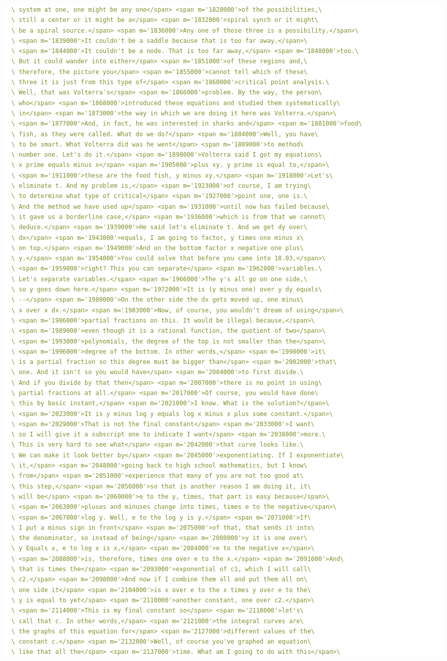 ```yaml
  \ system at one, one might be any one</span> <span m='1828000'>of the possibilities,\
  \ still a center or it might be a</span> <span m='1832000'>spiral synch or it might\
  \ be a spiral source.</span> <span m='1836000'>Any one of those three is a possibility.</span>\
  \ <span m='1839000'>It couldn't be a saddle because that is too far away.</span>\
  \ <span m='1844000'>It couldn't be a node. That is too far away,</span> <span m='1848000'>too.\
  \ But it could wander into either</span> <span m='1851000'>of these regions and,\
  \ therefore, the picture you</span> <span m='1855000'>cannot tell which of these\
  \ three it is just from this type of</span> <span m='1860000'>critical point analysis.\
  \ Well, that was Volterra's</span> <span m='1866000'>problem. By the way, the person\
  \ who</span> <span m='1868000'>introduced these equations and studied them systematically\
  \ in</span> <span m='1873000'>the way in which we are doing it here was Volterra.</span>\
  \ <span m='1877000'>And, in fact, he was interested in sharks and</span> <span m='1881000'>food\
  \ fish, as they were called. What do we do?</span> <span m='1884000'>Well, you have\
  \ to be smart. What Volterra did was he went</span> <span m='1889000'>to method\
  \ number one. Let's do it.</span> <span m='1898000'>Volterra said I got my equations\
  \ x prime equals minus x</span> <span m='1905000'>plus xy. y prime is equal to,</span>\
  \ <span m='1911000'>these are the food fish, y minus xy.</span> <span m='1918000'>Let's\
  \ eliminate t. And my problem is,</span> <span m='1923000'>of course, I am trying\
  \ to determine what type of critical</span> <span m='1927000'>point one, one is.\
  \ And the method we have used up</span> <span m='1931000'>until now has failed because\
  \ it gave us a borderline case,</span> <span m='1936000'>which is from that we cannot\
  \ deduce.</span> <span m='1939000'>He said let's eliminate t. And we get dy over\
  \ dx</span> <span m='1943000'>equals, I am going to factor, y times one minus x\
  \ on top.</span> <span m='1949000'>And on the bottom factor x negative one plus\
  \ y.</span> <span m='1954000'>You could solve that before you came into 18.03,</span>\
  \ <span m='1959000'>right? This you can separate</span> <span m='1962000'>variables.\
  \ Let's separate variables.</span> <span m='1966000'>The y's all go on one side,\
  \ so y goes down here.</span> <span m='1972000'>It is (y minus one) over y dy equals\
  \ --</span> <span m='1980000'>On the other side the dx gets moved up, one minus\
  \ x over x dx.</span> <span m='1983000'>Now, of course, you wouldn't dream of using</span>\
  \ <span m='1986000'>partial fractions on this. It would be illegal because,</span>\
  \ <span m='1989000'>even though it is a rational function, the quotient of two</span>\
  \ <span m='1993000'>polynomials, the degree of the top is not smaller than the</span>\
  \ <span m='1996000'>degree of the bottom. In other words,</span> <span m='1998000'>it\
  \ is a partial fraction so this degree must be bigger than</span> <span m='2002000'>that\
  \ one. And it isn't so you would have</span> <span m='2004000'>to first divide.\
  \ And if you divide by that then</span> <span m='2007000'>there is no point in using\
  \ partial fractions at all.</span> <span m='2017000'>Of course, you would have done\
  \ this by basic instant,</span> <span m='2021000'>I know. What is the solution?</span>\
  \ <span m='2023000'>It is y minus log y equals log x minus x plus some constant.</span>\
  \ <span m='2029000'>That is not the final constant</span> <span m='2033000'>I want\
  \ so I will give it a subscript one to indicate I want</span> <span m='2038000'>more.\
  \ This is very hard to see what</span> <span m='2042000'>that curve looks like.\
  \ We can make it look better by</span> <span m='2045000'>exponentiating. If I exponentiate\
  \ it,</span> <span m='2048000'>going back to high school mathematics, but I know\
  \ from</span> <span m='2051000'>experience that many of you are not too good at\
  \ this step,</span> <span m='2056000'>so that is another reason I am doing it, it\
  \ will be</span> <span m='2060000'>e to the y, times, that part is easy because</span>\
  \ <span m='2063000'>pluses and minuses change into times, times e to the negative</span>\
  \ <span m='2067000'>log y. Well, e to the log y is y.</span> <span m='2071000'>If\
  \ I put a minus sign in front</span> <span m='2075000'>of that, that sends it into\
  \ the denominator, so instead of being</span> <span m='2080000'>y it is one over\
  \ y Equals x, e to log x is x,</span> <span m='2084000'>e to the negative x</span>\
  \ <span m='2088000'>is, therefore, times one over e to the x.</span> <span m='2091000'>And\
  \ that is times the</span> <span m='2093000'>exponential of c1, which I will call\
  \ c2.</span> <span m='2098000'>And now if I combine them all and put them all on\
  \ one side it</span> <span m='2104000'>is x over e to the x times y over e to the\
  \ y is equal to yet</span> <span m='2110000'>another constant, one over c2.</span>\
  \ <span m='2114000'>This is my final constant so</span> <span m='2118000'>let's\
  \ call that c. In other words,</span> <span m='2121000'>the integral curves are\
  \ the graphs of this equation for</span> <span m='2127000'>different values of the\
  \ constant c.</span> <span m='2132000'>Well, of course you've graphed an equation\
  \ like that all the</span> <span m='2137000'>time. What am I going to do with this</span>\
```